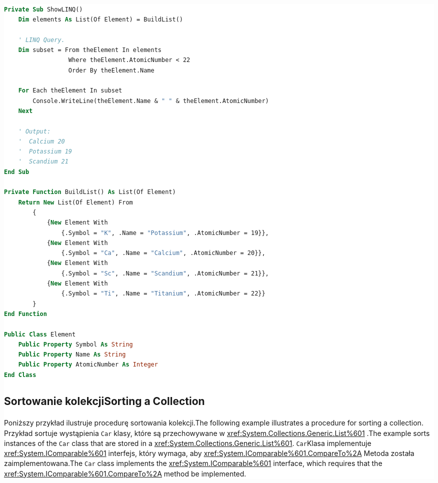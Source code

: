 ```vb
Private Sub ShowLINQ()
    Dim elements As List(Of Element) = BuildList()

    ' LINQ Query.
    Dim subset = From theElement In elements
                  Where theElement.AtomicNumber < 22
                  Order By theElement.Name

    For Each theElement In subset
        Console.WriteLine(theElement.Name & " " & theElement.AtomicNumber)
    Next

    ' Output:
    '  Calcium 20
    '  Potassium 19
    '  Scandium 21
End Sub

Private Function BuildList() As List(Of Element)
    Return New List(Of Element) From
        {
            {New Element With
                {.Symbol = "K", .Name = "Potassium", .AtomicNumber = 19}},
            {New Element With
                {.Symbol = "Ca", .Name = "Calcium", .AtomicNumber = 20}},
            {New Element With
                {.Symbol = "Sc", .Name = "Scandium", .AtomicNumber = 21}},
            {New Element With
                {.Symbol = "Ti", .Name = "Titanium", .AtomicNumber = 22}}
        }
End Function

Public Class Element
    Public Property Symbol As String
    Public Property Name As String
    Public Property AtomicNumber As Integer
End Class
```

<a name="BKMK_Sorting"></a>

## <a name="sorting-a-collection"></a><span data-ttu-id="c9bea-194">Sortowanie kolekcji</span><span class="sxs-lookup"><span data-stu-id="c9bea-194">Sorting a Collection</span></span>

<span data-ttu-id="c9bea-195">Poniższy przykład ilustruje procedurę sortowania kolekcji.</span><span class="sxs-lookup"><span data-stu-id="c9bea-195">The following example illustrates a procedure for sorting a collection.</span></span> <span data-ttu-id="c9bea-196">Przykład sortuje wystąpienia `Car` klasy, które są przechowywane w <xref:System.Collections.Generic.List%601> .</span><span class="sxs-lookup"><span data-stu-id="c9bea-196">The example sorts instances of the `Car` class that are stored in a <xref:System.Collections.Generic.List%601>.</span></span> <span data-ttu-id="c9bea-197">`Car`Klasa implementuje <xref:System.IComparable%601> interfejs, który wymaga, aby <xref:System.IComparable%601.CompareTo%2A> Metoda została zaimplementowana.</span><span class="sxs-lookup"><span data-stu-id="c9bea-197">The `Car` class implements the <xref:System.IComparable%601> interface, which requires that the <xref:System.IComparable%601.CompareTo%2A> method be implemented.</span></span>

